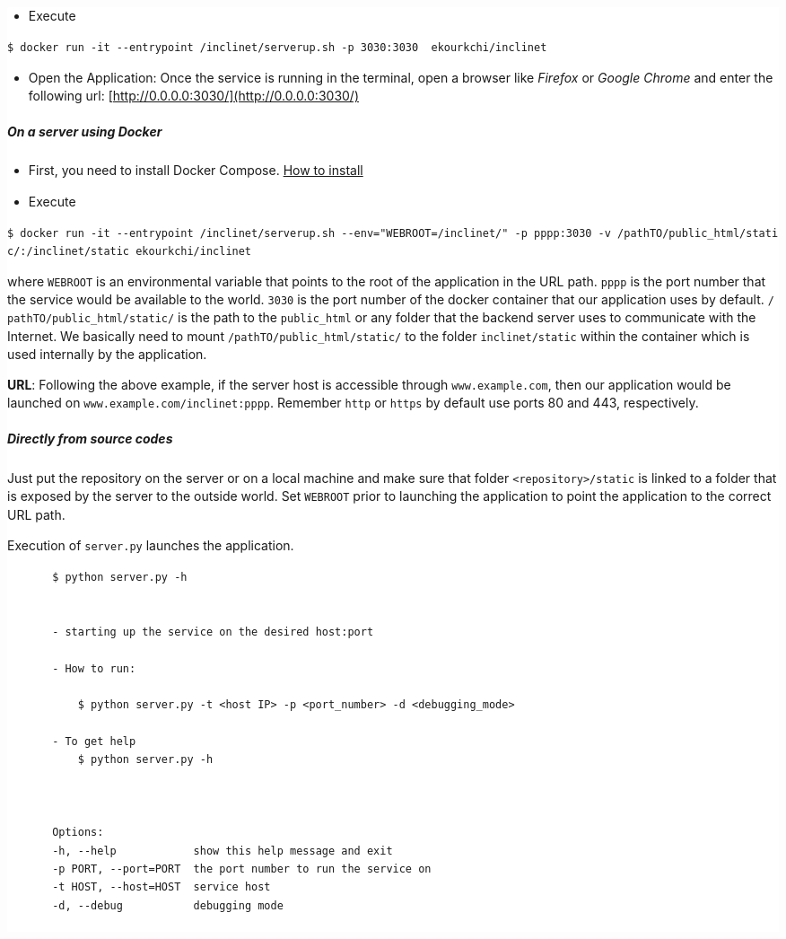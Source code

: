 - Execute
 
```console
$ docker run -it --entrypoint /inclinet/serverup.sh -p 3030:3030  ekourkchi/inclinet
```
 
- Open the Application: Once the service is running in the terminal, open a browser like *Firefox* or *Google Chrome* and enter the following url: [http://0.0.0.0:3030/](http://0.0.0.0:3030/)
 
##### On a server using Docker
 
- First, you need to install Docker Compose. [How to install](https://docs.docker.com/compose/install/)
 
- Execute
 
```console
$ docker run -it --entrypoint /inclinet/serverup.sh --env="WEBROOT=/inclinet/" -p pppp:3030 -v /pathTO/public_html/static/:/inclinet/static ekourkchi/inclinet
```
 
where `WEBROOT` is an environmental variable that points to the root of the application in the URL path. `pppp` is the port number that the service would be available to the world. `3030` is the port number of the docker container that our application uses by default. `/pathTO/public_html/static/` is the path to the `public_html` or any folder that the backend server uses to communicate with the Internet. We basically need to mount `/pathTO/public_html/static/` to the folder `inclinet/static` within the container which is used internally by the application.
 
**URL**: Following the above example, if the server host is accessible through `www.example.com`, then our application would be launched on `www.example.com/inclinet:pppp`. Remember `http` or `https` by default use ports 80 and 443, respectively.
 
 
##### Directly from source codes
 
Just put the repository on the server or on a local machine and make sure that folder `<repository>/static` is linked to a folder that is exposed by the server to the outside world. Set `WEBROOT` prior to launching the application to point the application to the correct URL path.
 
Execution of `server.py` launches the application.
 
```console
       $ python server.py -h
 
 
       - starting up the service on the desired host:port
      
       - How to run:
      
           $ python server.py -t <host IP> -p <port_number> -d <debugging_mode>
 
       - To get help
           $ python server.py -h
      
 
 
       Options:
       -h, --help            show this help message and exit
       -p PORT, --port=PORT  the port number to run the service on
       -t HOST, --host=HOST  service host
       -d, --debug           debugging mode
 
```
 